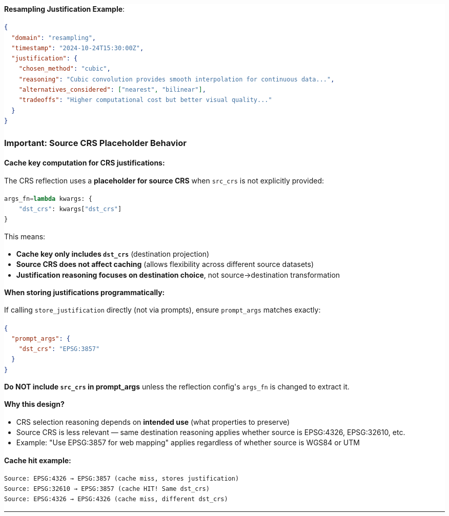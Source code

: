 **Resampling Justification Example**:
```json
{
  "domain": "resampling",
  "timestamp": "2024-10-24T15:30:00Z",
  "justification": {
    "chosen_method": "cubic",
    "reasoning": "Cubic convolution provides smooth interpolation for continuous data...",
    "alternatives_considered": ["nearest", "bilinear"],
    "tradeoffs": "Higher computational cost but better visual quality..."
  }
}
```

### Important: Source CRS Placeholder Behavior

**Cache key computation for CRS justifications:**

The CRS reflection uses a **placeholder for source CRS** when `src_crs` is not explicitly provided:

```python
args_fn=lambda kwargs: {
    "dst_crs": kwargs["dst_crs"]
}
```

This means:
- **Cache key only includes `dst_crs`** (destination projection)
- **Source CRS does not affect caching** (allows flexibility across different source datasets)
- **Justification reasoning focuses on destination choice**, not source→destination transformation

**When storing justifications programmatically:**

If calling `store_justification` directly (not via prompts), ensure `prompt_args` matches exactly:

```json
{
  "prompt_args": {
    "dst_crs": "EPSG:3857"
  }
}
```

**Do NOT include `src_crs` in prompt_args** unless the reflection config's `args_fn` is changed to extract it.

**Why this design?**
- CRS selection reasoning depends on **intended use** (what properties to preserve)
- Source CRS is less relevant — same destination reasoning applies whether source is EPSG:4326, EPSG:32610, etc.
- Example: "Use EPSG:3857 for web mapping" applies regardless of whether source is WGS84 or UTM

**Cache hit example:**
```
Source: EPSG:4326 → EPSG:3857 (cache miss, stores justification)
Source: EPSG:32610 → EPSG:3857 (cache HIT! Same dst_crs)
Source: EPSG:4326 → EPSG:4326 (cache miss, different dst_crs)
```

---